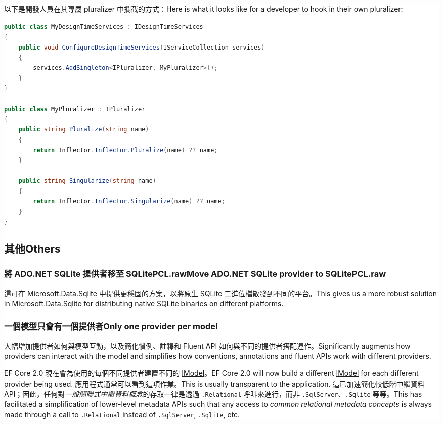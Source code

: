 <span data-ttu-id="3a488-195">以下是開發人員在其專屬 pluralizer 中攔截的方式：</span><span class="sxs-lookup"><span data-stu-id="3a488-195">Here is what it looks like for a developer to hook in their own pluralizer:</span></span>

``` csharp
public class MyDesignTimeServices : IDesignTimeServices
{
    public void ConfigureDesignTimeServices(IServiceCollection services)
    {
        services.AddSingleton<IPluralizer, MyPluralizer>();
    }
}

public class MyPluralizer : IPluralizer
{
    public string Pluralize(string name)
    {
        return Inflector.Inflector.Pluralize(name) ?? name;
    }

    public string Singularize(string name)
    {
        return Inflector.Inflector.Singularize(name) ?? name;
    }
}
```

## <a name="others"></a><span data-ttu-id="3a488-196">其他</span><span class="sxs-lookup"><span data-stu-id="3a488-196">Others</span></span>

### <a name="move-adonet-sqlite-provider-to-sqlitepclraw"></a><span data-ttu-id="3a488-197">將 ADO.NET SQLite 提供者移至 SQLitePCL.raw</span><span class="sxs-lookup"><span data-stu-id="3a488-197">Move ADO.NET SQLite provider to SQLitePCL.raw</span></span>

<span data-ttu-id="3a488-198">這可在 Microsoft.Data.Sqlite 中提供更穩固的方案，以將原生 SQLite 二進位檔散發到不同的平台。</span><span class="sxs-lookup"><span data-stu-id="3a488-198">This gives us a more robust solution in Microsoft.Data.Sqlite for distributing native SQLite binaries on different platforms.</span></span>

### <a name="only-one-provider-per-model"></a><span data-ttu-id="3a488-199">一個模型只會有一個提供者</span><span class="sxs-lookup"><span data-stu-id="3a488-199">Only one provider per model</span></span>

<span data-ttu-id="3a488-200">大幅增加提供者如何與模型互動，以及簡化慣例、註釋和 Fluent API 如何與不同的提供者搭配運作。</span><span class="sxs-lookup"><span data-stu-id="3a488-200">Significantly augments how providers can interact with the model and simplifies how conventions, annotations and fluent APIs work with different providers.</span></span>

<span data-ttu-id="3a488-201">EF Core 2.0 現在會為使用的每個不同提供者建置不同的 [IModel](https://github.com/aspnet/EntityFramework/blob/master/src/EFCore/Metadata/IModel.cs)。</span><span class="sxs-lookup"><span data-stu-id="3a488-201">EF Core 2.0 will now build a different [IModel](https://github.com/aspnet/EntityFramework/blob/master/src/EFCore/Metadata/IModel.cs) for each different provider being used.</span></span> <span data-ttu-id="3a488-202">應用程式通常可以看到這項作業。</span><span class="sxs-lookup"><span data-stu-id="3a488-202">This is usually transparent to the application.</span></span> <span data-ttu-id="3a488-203">這已加速簡化較低階中繼資料 API；因此，任何對*一般關聯式中繼資料概念*的存取一律是透過 `.Relational` 呼叫來進行，而非 `.SqlServer`、`.Sqlite` 等等。</span><span class="sxs-lookup"><span data-stu-id="3a488-203">This has facilitated a simplification of lower-level metadata APIs such that any access to *common relational metadata concepts* is always made through a call to `.Relational` instead of `.SqlServer`, `.Sqlite`, etc.</span></span>
